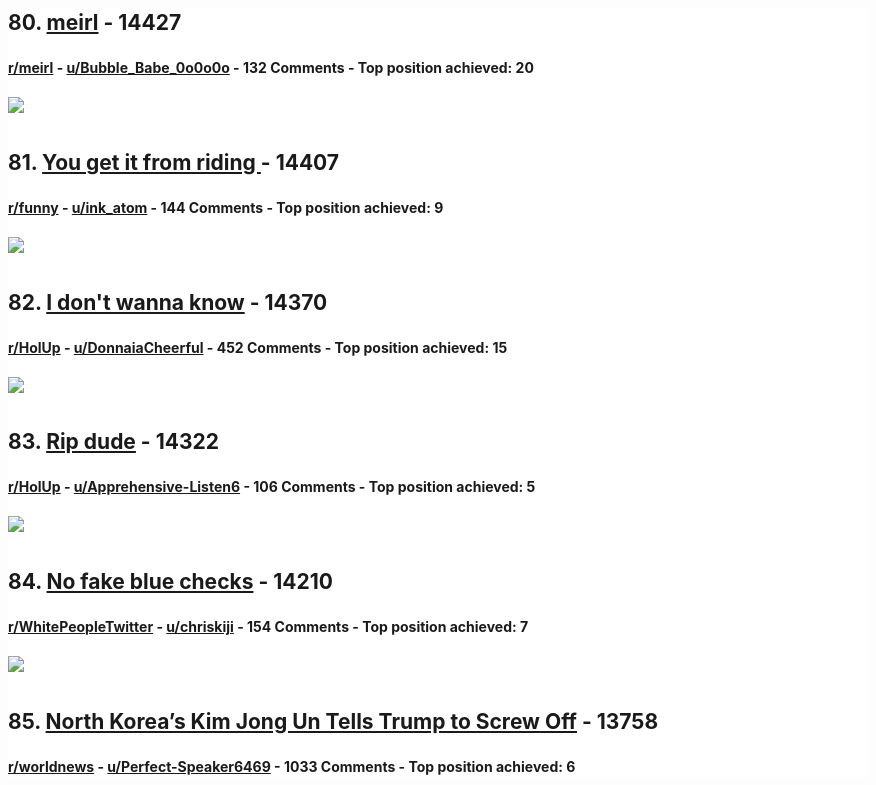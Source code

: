## 80. [meirl](http://reddit.com/r/meirl/comments/1h4h0yy/meirl/) - 14427
#### [r/meirl](http://reddit.com/r/meirl) - [u/Bubble_Babe_0o0o0o](http://reddit.com/u/Bubble_Babe_0o0o0o) - 132 Comments - Top position achieved: 20

<a href="https://i.redd.it/vrnc1344pb4e1.jpeg"><img src="https://a.thumbs.redditmedia.com/_0i8XyiWudAEdFGsMYPzGKKdf-f9tWL-HN5ZQh4Quq4.jpg"></img></a>

## 81. [ You get it from riding ](http://reddit.com/r/funny/comments/1h40yei/you_get_it_from_riding/) - 14407
#### [r/funny](http://reddit.com/r/funny) - [u/ink_atom](http://reddit.com/u/ink_atom) - 144 Comments - Top position achieved: 9

<a href="https://i.redd.it/ngo10ip2y74e1.png"><img src="https://b.thumbs.redditmedia.com/pA6pxlBeH9chQHDL0onN4XHdj60u2t3NvHAVoHrS7dk.jpg"></img></a>

## 82. [I don't wanna know](http://reddit.com/r/HolUp/comments/1h43eiu/i_dont_wanna_know/) - 14370
#### [r/HolUp](http://reddit.com/r/HolUp) - [u/DonnaiaCheerful](http://reddit.com/u/DonnaiaCheerful) - 452 Comments - Top position achieved: 15

<a href="https://i.redd.it/bem7qysgp84e1.jpeg"><img src="https://b.thumbs.redditmedia.com/oKNWCfDyjQQtivB9KDlQswXc_t867JgOS-Nco23CTek.jpg"></img></a>

## 83. [Rip dude](http://reddit.com/r/HolUp/comments/1h4b399/rip_dude/) - 14322
#### [r/HolUp](http://reddit.com/r/HolUp) - [u/Apprehensive-Listen6](http://reddit.com/u/Apprehensive-Listen6) - 106 Comments - Top position achieved: 5

<a href="https://i.redd.it/n0n5x1refa4e1.png"><img src="https://b.thumbs.redditmedia.com/xEi5WkKj8Qh96TKpbJYGNlCbmyFQ7FZOeQgb6sUcw6o.jpg"></img></a>

## 84. [No fake blue checks](http://reddit.com/r/WhitePeopleTwitter/comments/1h4dtz0/no_fake_blue_checks/) - 14210
#### [r/WhitePeopleTwitter](http://reddit.com/r/WhitePeopleTwitter) - [u/chriskiji](http://reddit.com/u/chriskiji) - 154 Comments - Top position achieved: 7

<a href="https://i.redd.it/38r1u4960b4e1.png"><img src="https://b.thumbs.redditmedia.com/FJp7d4422upWExdiXPEs5YIjY1PrbeYfjI5sijg-0fs.jpg"></img></a>

## 85. [North Korea’s Kim Jong Un Tells Trump to Screw Off](http://reddit.com/r/worldnews/comments/1h3zzv1/north_koreas_kim_jong_un_tells_trump_to_screw_off/) - 13758
#### [r/worldnews](http://reddit.com/r/worldnews) - [u/Perfect-Speaker6469](http://reddit.com/u/Perfect-Speaker6469) - 1033 Comments - Top position achieved: 6
